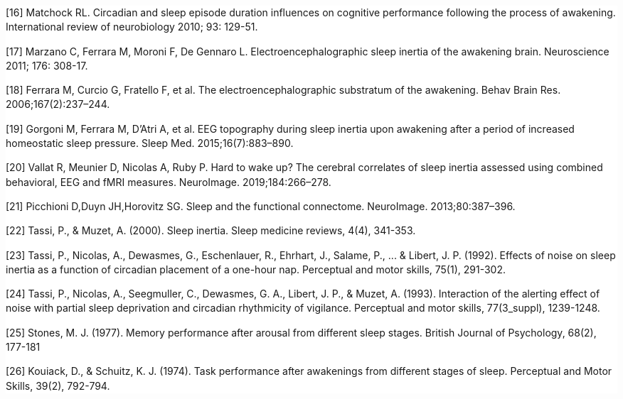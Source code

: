 [16] Matchock RL. Circadian and sleep episode duration influences on cognitive performance following the process of awakening. International review of neurobiology 2010; 93: 129-51.

[17] Marzano C, Ferrara M, Moroni F, De Gennaro L. Electroencephalographic sleep inertia of the awakening brain. Neuroscience 2011; 176: 308-17.

[18] Ferrara M, Curcio G, Fratello F, et al. The electroencephalographic substratum of the awakening. Behav Brain Res. 2006;167(2):237–244.

[19] Gorgoni M, Ferrara M, D’Atri A, et al. EEG topography during sleep inertia upon awakening after a period of increased homeostatic sleep pressure. Sleep Med. 2015;16(7):883–890.

[20] Vallat R, Meunier D, Nicolas A, Ruby P. Hard to wake up? The cerebral correlates of sleep inertia assessed using combined behavioral, EEG and fMRI measures. NeuroImage. 2019;184:266–278.

[21] Picchioni D,Duyn JH,Horovitz SG. Sleep and the functional connectome. NeuroImage. 2013;80:387–396.

[22] Tassi, P., & Muzet, A. (2000). Sleep inertia. Sleep medicine reviews, 4(4), 341-353.

[23] Tassi, P., Nicolas, A., Dewasmes, G., Eschenlauer, R., Ehrhart, J., Salame, P., ... & Libert, J. P. (1992). Effects of noise on sleep inertia as a function of circadian placement of a one-hour nap. Perceptual and motor skills, 75(1), 291-302.

[24] Tassi, P., Nicolas, A., Seegmuller, C., Dewasmes, G. A., Libert, J. P., & Muzet, A. (1993). Interaction of the alerting effect of noise with partial sleep deprivation and circadian rhythmicity of vigilance. Perceptual and motor skills, 77(3_suppl), 1239-1248.

[25] Stones, M. J. (1977). Memory performance after arousal from different sleep stages. British Journal of Psychology, 68(2), 177-181

[26] Kouiack, D., & Schuitz, K. J. (1974). Task performance after awakenings from different stages of sleep. Perceptual and Motor Skills, 39(2), 792-794.